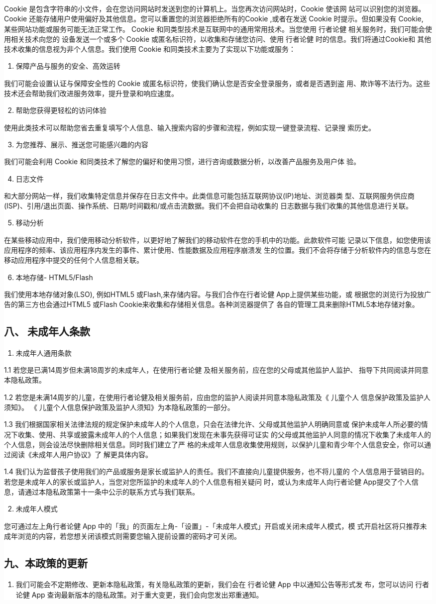Cookie 是包含字符串的小文件，会在您访问网站时发送到您的计算机上。当您再次访问网站时，Cookie 使该网 站可以识别您的浏览器。Cookie 还能存储用户使用偏好及其他信息。您可以重置您的浏览器拒绝所有的Cookie  ,或者在发送 Cookie 时提示。但如果没有 Cookie, 某些网站功能或服务可能无法正常工作。
Cookie 和同类型技术是互联网中的通用常用技术。当您使用 行者论健 相关服务时，我们可能会使用相关技术向您的 设备发送一个或多个 Cookie 或匿名标识符，以收集和存储您访问、使用 行者论健 时的信息。我们将通过Cookie和 其他技术收集的信息视为非个人信息。我们使用 Cookie 和同类技术主要为了实现以下功能或服务：

1. 保障产品与服务的安全、高效运转

我们可能会设置认证与保障安全性的 Cookie 或匿名标识符，使我们确认您是否安全登录服务，或者是否遇到盗 用、欺诈等不法行为。这些技术还会帮助我们改进服务效率，提升登录和响应速度。

2. 帮助您获得更轻松的访问体验

使用此类技术可以帮助您省去重复填写个人信息、输入搜索内容的步骤和流程，例如实现一键登录流程、记录搜 索历史。

3. 为您推荐、展示、推送您可能感兴趣的内容

我们可能会利用 Cookie 和同类技术了解您的偏好和使用习惯，进行咨询或数据分析，以改善产品服务及用户体 验。

4. 日志文件

和大部分网站一样，我们收集特定信息并保存在日志文件中。此类信息可能包括互联网协议(IP)地址、浏览器类  型、互联网服务供应商(ISP)、引用/退出页面、操作系统、日期/时间戳和/或点击流数据。我们不会把自动收集的 日志数据与我们收集的其他信息进行关联。

5. 移动分析

在某些移动应用中，我们使用移动分析软件，以更好地了解我们的移动软件在您的手机中的功能。此款软件可能 记录以下信息，如您使用该应用程序的频率、该应用程序内发生的事件、累计使用、性能数据及应用程序崩溃发 生的位置。我们不会将存储于分析软件内的信息与您在移动应用程序中提交的任何个人信息相关联。

6. 本地存储- HTML5/Flash
 
我们使用本地存储对象(LSO), 例如HTML5 或Flash,来存储内容。与我们合作在行者论健  App上提供某些功能，或 根据您的浏览行为投放广告的第三方也会通过HTML5 或Flash Cookie来收集和存储相关信息。各种浏览器提供了 各自的管理工具来删除HTML5本地存储对象。

## 八、 未成年人条款

1. 未成年人通用条款

1.1 若您是已满14周岁但未满18周岁的未成年人，在使用行者论健 及相关服务前，应在您的父母或其他监护人监护、 指导下共同阅读并同意本隐私政策。

1.2 若您是未满14周岁的儿童，在使用行者论健及相关服务前，应由您的监护人阅读并同意本隐私政策及《 儿童个人 信息保护政策及监护人须知》。 《 儿童个人信息保护政策及监护人须知》为本隐私政策的一部分。

1.3 我们根据国家相关法律法规的规定保护未成年人的个人信息，只会在法律允许、父母或其他监护人明确同意或 保护未成年人所必要的情况下收集、使用、共享或披露未成年人的个人信息；如果我们发现在未事先获得可证实 的父母或其他监护人同意的情况下收集了未成年人的个人信息，则会设法尽快删除相关信息。同时我们建立了严 格的未成年人信息收集使用规则，以保护儿童和青少年个人信息安全，你可以通过阅读《未成年人用户协议》了  解更具体内容。

1.4 我们认为监督孩子使用我们的产品或服务是家长或监护人的责任。我们不直接向儿童提供服务，也不将儿童的 个人信息用于营销目的。若您是未成年人的家长或监护人，当您对您所监护的未成年人的个人信息有相关疑问
时，或认为未成年人向行者论健 App提交了个人信息，请通过本隐私政策第十一条中公示的联系方式与我们联系。

2. 未成年人模式

您可通过左上角行者论健  App 中的「我」的页面左上角-「设置」-「未成年人模式」开启或关闭未成年人模式，模 式开启社区将只推荐未成年浏览的内容，若您想关闭该模式则需要您输入提前设置的密码才可关闭。

## 九、本政策的更新

1. 我们可能会不定期修改、更新本隐私政策，有关隐私政策的更新，我们会在 行者论健 App 中以通知公告等形式发 布，您可以访问 行者论健 App 查询最新版本的隐私政策。对于重大变更，我们会向您发出郑重通知。
